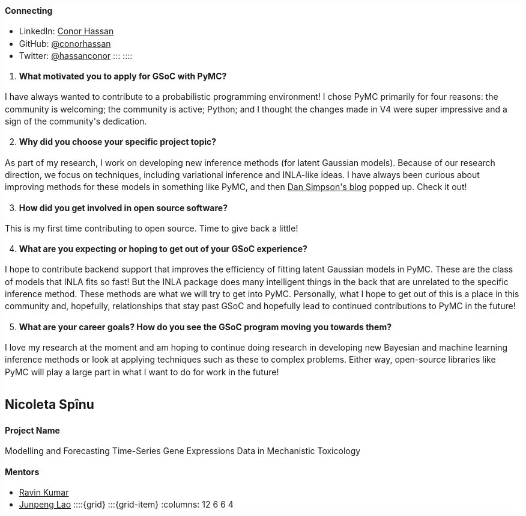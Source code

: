 **Connecting**
- LinkedIn: [Conor Hassan](https://www.linkedin.com/in/conorhassan/)
- GitHub: [@conorhassan](https://github.com/conorhassan)
- Twitter: [@hassanconor](https://twitter.com/HassanConor)
:::
::::

1. __What motivated you to apply for GSoC with PyMC?__ 

I have always wanted to contribute to a probabilistic programming environment! I chose PyMC primarily for four reasons: the community is welcoming; the community is active; Python; and I thought the changes made in V4 were super impressive and a sign of the community's dedication.

2. __Why did you choose your specific project topic?__

As part of my research, I work on developing new inference methods (for latent Gaussian models). Because of our research direction, we focus on techniques, including variational inference and INLA-like ideas. I have always been curious about improving methods for these models in something like PyMC, and then [Dan Simpson's blog](https://dansblog.netlify.app/posts/2022-03-22-a-linear-mixed-effects-model/) popped up. Check it out!

3. __How did you get involved in open source software?__

This is my first time contributing to open source. Time to give back a little!

4. __What are you expecting or hoping to get out of your GSoC experience?__

I hope to contribute backend support that improves the efficiency of fitting latent Gaussian models in PyMC. These are the class of models that INLA fits so fast! But the INLA package does many intelligent things in the back that are unrelated to the specific inference method. These methods are what we will try to get into PyMC. Personally, what I hope to get out of this is a place in this community and, hopefully, relationships that stay past GSoC and hopefully lead to continued contributions to PyMC in the future!

5. __What are your career goals? How do you see the GSoC program moving you towards them?__

I love my research at the moment and am hoping to continue doing research in developing new Bayesian and machine learning inference methods or look at applying techniques such as these to complex problems. Either way, open-source libraries like PyMC will play a large part in what I want to do for work in the future!

## Nicoleta Spînu 

**Project Name**

Modelling and Forecasting Time-Series Gene Expressions Data in Mechanistic Toxicology

**Mentors**
- [Ravin Kumar](https://github.com/canyon289 )
- [Junpeng Lao](https://github.com/junpenglao )
::::{grid}
:::{grid-item}
:columns: 12 6 6 4
